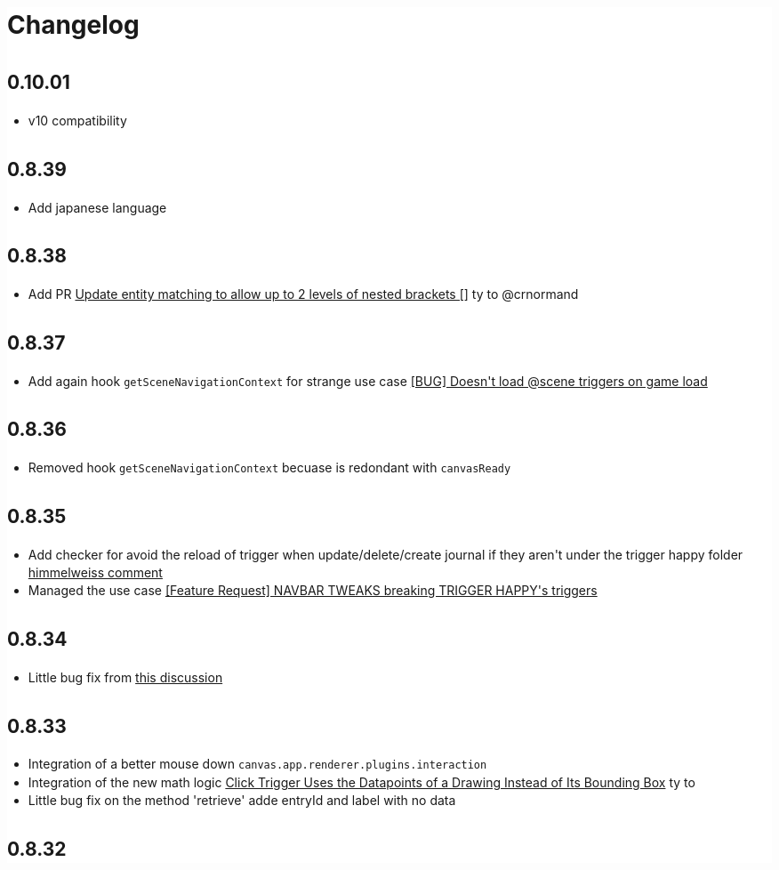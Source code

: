 # Changelog

## 0.10.01
- v10 compatibility

## 0.8.39

- Add japanese language

## 0.8.38

- Add PR  [Update entity matching to allow up to 2 levels of nested brackets []](https://github.com/League-of-Foundry-Developers/fvtt-module-trigger-happy/pull/95) ty to @crnormand

## 0.8.37

- Add again hook `getSceneNavigationContext` for strange use case [[BUG] Doesn't load @scene triggers on game load](https://github.com/League-of-Foundry-Developers/fvtt-module-trigger-happy/issues/94)

## 0.8.36

- Removed hook `getSceneNavigationContext` becuase is redondant with `canvasReady`

## 0.8.35

- Add checker for avoid the reload of trigger when update/delete/create journal if they aren't under the trigger happy folder [himmelweiss comment](https://github.com/League-of-Foundry-Developers/fvtt-module-trigger-happy/issues/88)
- Managed the use case [[Feature Request] NAVBAR TWEAKS breaking TRIGGER HAPPY's triggers](https://github.com/League-of-Foundry-Developers/fvtt-module-trigger-happy/issues/89)

## 0.8.34

- Little bug fix from [this discussion](https://github.com/League-of-Foundry-Developers/fvtt-module-trigger-happy/commit/baeb6c385eb142b61da38f667314c3ca7edfcd8a#commitcomment-64167717)

## 0.8.33

- Integration of a better mouse down `canvas.app.renderer.plugins.interaction`
- Integration of the new math logic [Click Trigger Uses the Datapoints of a Drawing Instead of Its Bounding Box](https://github.com/League-of-Foundry-Developers/fvtt-module-trigger-happy/issues/86) ty to
- Little bug fix on the method 'retrieve' adde entryId and label with no data

## 0.8.32
